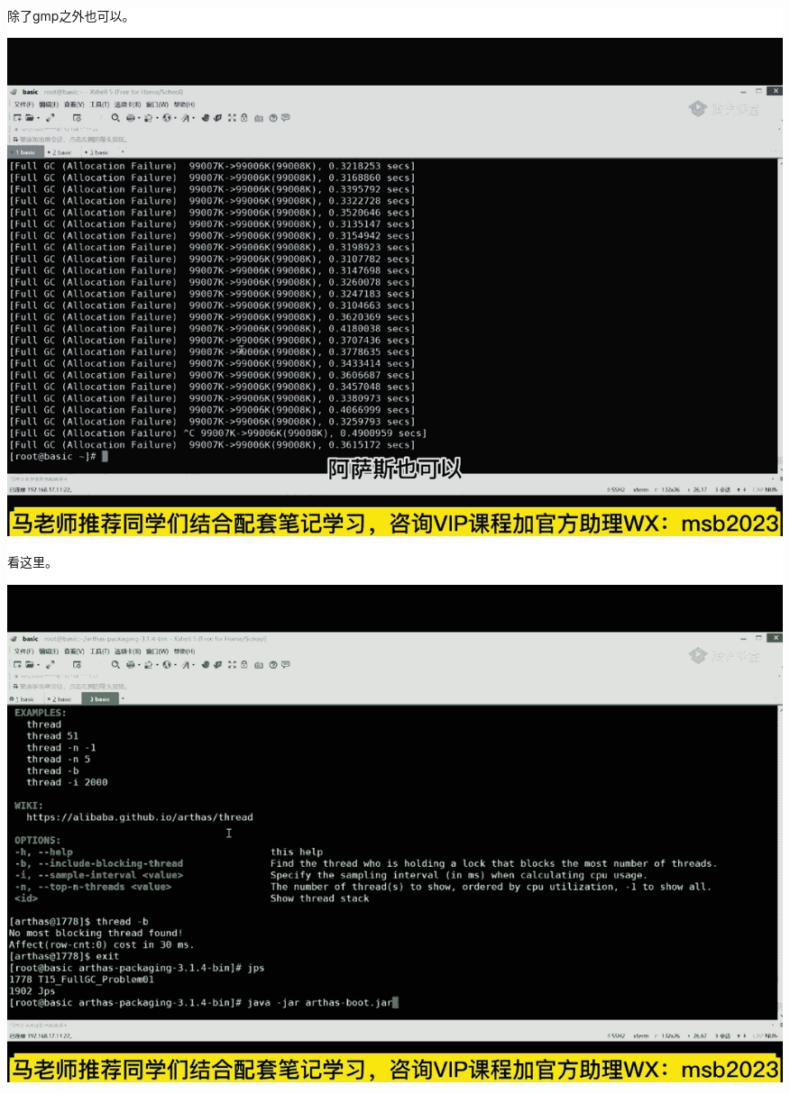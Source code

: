 除了gmp之外也可以。

![](img/3e5ee26e6ad961a0d48af46acb4935d9_90.png)

看这里。

![](img/3e5ee26e6ad961a0d48af46acb4935d9_92.png)
